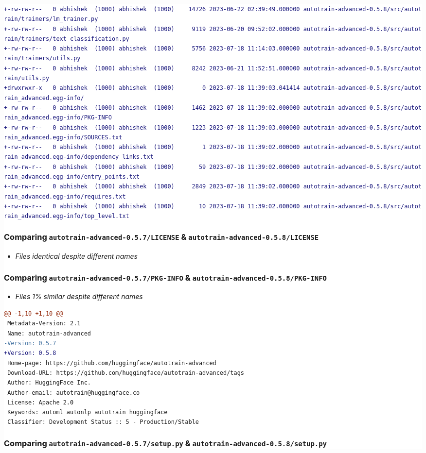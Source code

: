 ```diff
+-rw-rw-r--   0 abhishek  (1000) abhishek  (1000)    14726 2023-06-22 02:39:49.000000 autotrain-advanced-0.5.8/src/autotrain/trainers/lm_trainer.py
+-rw-rw-r--   0 abhishek  (1000) abhishek  (1000)     9119 2023-06-20 09:52:02.000000 autotrain-advanced-0.5.8/src/autotrain/trainers/text_classification.py
+-rw-rw-r--   0 abhishek  (1000) abhishek  (1000)     5756 2023-07-18 11:14:03.000000 autotrain-advanced-0.5.8/src/autotrain/trainers/utils.py
+-rw-rw-r--   0 abhishek  (1000) abhishek  (1000)     8242 2023-06-21 11:52:51.000000 autotrain-advanced-0.5.8/src/autotrain/utils.py
+drwxrwxr-x   0 abhishek  (1000) abhishek  (1000)        0 2023-07-18 11:39:03.041414 autotrain-advanced-0.5.8/src/autotrain_advanced.egg-info/
+-rw-rw-r--   0 abhishek  (1000) abhishek  (1000)     1462 2023-07-18 11:39:02.000000 autotrain-advanced-0.5.8/src/autotrain_advanced.egg-info/PKG-INFO
+-rw-rw-r--   0 abhishek  (1000) abhishek  (1000)     1223 2023-07-18 11:39:03.000000 autotrain-advanced-0.5.8/src/autotrain_advanced.egg-info/SOURCES.txt
+-rw-rw-r--   0 abhishek  (1000) abhishek  (1000)        1 2023-07-18 11:39:02.000000 autotrain-advanced-0.5.8/src/autotrain_advanced.egg-info/dependency_links.txt
+-rw-rw-r--   0 abhishek  (1000) abhishek  (1000)       59 2023-07-18 11:39:02.000000 autotrain-advanced-0.5.8/src/autotrain_advanced.egg-info/entry_points.txt
+-rw-rw-r--   0 abhishek  (1000) abhishek  (1000)     2849 2023-07-18 11:39:02.000000 autotrain-advanced-0.5.8/src/autotrain_advanced.egg-info/requires.txt
+-rw-rw-r--   0 abhishek  (1000) abhishek  (1000)       10 2023-07-18 11:39:02.000000 autotrain-advanced-0.5.8/src/autotrain_advanced.egg-info/top_level.txt
```

### Comparing `autotrain-advanced-0.5.7/LICENSE` & `autotrain-advanced-0.5.8/LICENSE`

 * *Files identical despite different names*

### Comparing `autotrain-advanced-0.5.7/PKG-INFO` & `autotrain-advanced-0.5.8/PKG-INFO`

 * *Files 1% similar despite different names*

```diff
@@ -1,10 +1,10 @@
 Metadata-Version: 2.1
 Name: autotrain-advanced
-Version: 0.5.7
+Version: 0.5.8
 Home-page: https://github.com/huggingface/autotrain-advanced
 Download-URL: https://github.com/huggingface/autotrain-advanced/tags
 Author: HuggingFace Inc.
 Author-email: autotrain@huggingface.co
 License: Apache 2.0
 Keywords: automl autonlp autotrain huggingface
 Classifier: Development Status :: 5 - Production/Stable
```

### Comparing `autotrain-advanced-0.5.7/setup.py` & `autotrain-advanced-0.5.8/setup.py`
